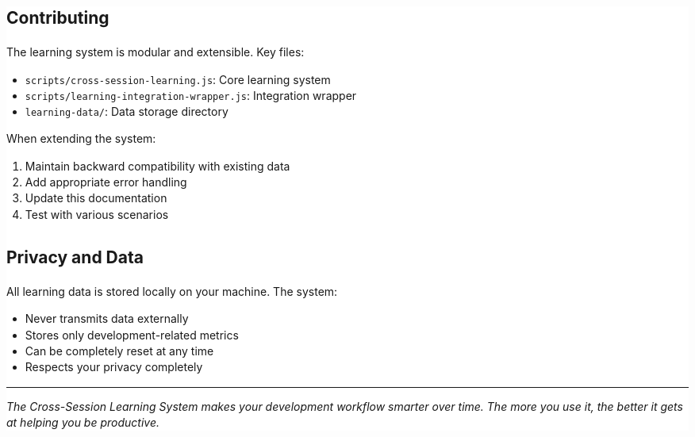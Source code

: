 ## Contributing

The learning system is modular and extensible. Key files:

- `scripts/cross-session-learning.js`: Core learning system
- `scripts/learning-integration-wrapper.js`: Integration wrapper
- `learning-data/`: Data storage directory

When extending the system:
1. Maintain backward compatibility with existing data
2. Add appropriate error handling
3. Update this documentation
4. Test with various scenarios

## Privacy and Data

All learning data is stored locally on your machine. The system:
- Never transmits data externally
- Stores only development-related metrics
- Can be completely reset at any time
- Respects your privacy completely

---

*The Cross-Session Learning System makes your development workflow smarter over time. The more you use it, the better it gets at helping you be productive.*
